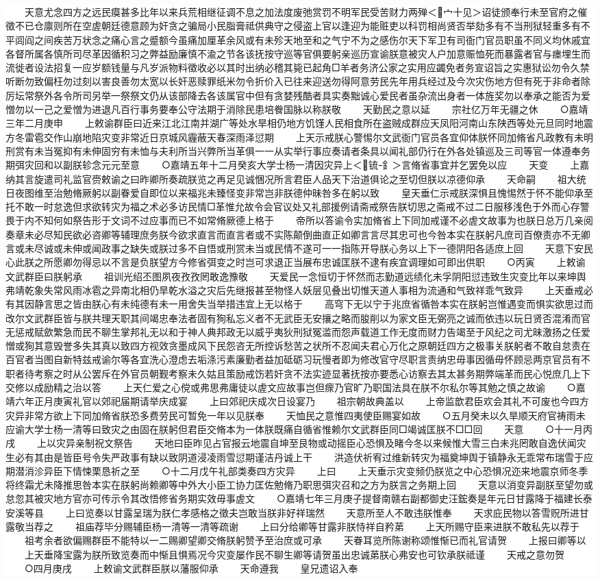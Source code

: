 　　天意尤念四方之远民瘼甚多比年以来兵荒相继征调不息之加法度废弛赏罚不明军民受苦财力两殚＜宀十见＞诏徒颁奉行未至官府之催徵不已仓廪则所在空虗朝廷德意顾为奸贪之骗局小民脂膏祗供典守之侵盗上官以逢迎为能赃吏以科罚相尚贤否举劾多有不当刑狱轻重多有不平闾阎之间疾苦万状念之痛心言之蹙额今虽痛加厘革余风或有未殄天地至和之气宁不为之感伤尔天下军卫有司衙门官员职虽不同义均休戚宜各督所属各慎所司尽革因循积习之弊益励廉慎不渝之节各该抚按守巡等官俱要躬亲巡历宣谕朕意被灾人户加意赈恤死而暴露者官与瘗埋生而流徙者设法招复一应岁额钱量与凡岁派物料徵收必以其时出纳必稽其毙已起角□羊者务济公家之实用应蠲免者务宣诏旨之实惠狱讼勿令久禁听断勿致偏枉勿过刻以害良善勿太宽以长奸恶赎罪纸米勿令折价入已往来迎送勿得阿意劳民先年用兵经过及今次灾伤地方但有死于非命者除厉坛常祭外各令所司另举一祭祭文仍从该部降去各该属官中但有贪婪残酷者具实奏黜诚心爱民者虽杂流出身者一体旌奖勿以奉承之能否为爱憎勿以一己之爱憎为进退凡百行事务要奉公守法期于消除民患培餋国脉以称朕敬
　　天勤民之意以延
　　宗社亿万年无疆之休
　　○嘉靖三年二月庚申
　　上敕谕群臣曰近来江北江南并湖广等处水旱相仍地方饥馑人民相食所在盗贼成群应天凤阳河南山东陕西等处元旦同时地震方冬雷雹交作山崩地陷灾变非常近日京城风霾蔽天春深雨泽愆期
　　上天示戒朕心警惕尔文武衙门官员各宜仰体朕怀同加脩省凡政教有未明刑赏有未当冤抑有未伸固穷有未恤与夫利所当兴弊所当革俱一一从实举行事应奏请者条具以闻礼部仍行在外各处镇巡及三司等官一体遵奉务期弭灾回和以副朕轸念元元至意
　　○嘉靖五年十二月癸亥大学士杨一清因灾异上＜锍-釒＞言脩省事宜并乞罢免以应
　　天变
　　上嘉纳其言旋遣司礼监官赍敕谕之曰昨卿所奏疏朕览之再足见诚悃况所言君臣人品天下治道俱论之至切但朕以凉德仰承
　　天命嗣
　　祖大统日夜图维至治勉脩厥躬以副眷爱自即位以来福兆未臻怪变非常岂非朕德仲昧咎多在躬以致
　　皇天垂仁示戒朕深惧且愧惕然于怀不能仰承至托不敢一时怠逸但求欲转灾为福之术必多访民情□革惟允故令会官议处又礼部援例请斋戒祭告朕切思之斋戒不过二日服移浅色于外而心存警畏于内不知何如祭告形于文词不过应事而已不如常脩厥德上格于
　　帝所以答谕令实加脩省上下同加戒谨不必虗文故事为也朕日总万几亲阅奏章未必尽知民欲必咨卿等辅理庶务朕今欲求直言而直言者或不实陈颠倒曲直正如卿言言尽其忠可也今咎本实在朕躬凡庶司百僚责亦不无卿言或未尽诚或未伸或闻政事之缺失或朕过多不自悟或刑赏未当或民情不遂可一一指陈开导朕心务以上下一德阴阳各适庶上回
　　天意下安民心此朕之所愿卿勿得忌以不言是负朕望方今修省弭变之时岂可求退正当展布忠诚匡朕不逮有疾宜调理如可即出供职
　　○丙寅
　　上敕谕文武群臣曰朕躬承
　　祖训光绍丕图夙夜孜孜罔敢逸豫敬
　　天爱民一念恒切于怀然而志勤道远绩化未孚阴阳愆违致生灾变比年以来坤舆弗靖乾象失常风雨冰雹之异南北相仍旱乾水溢之灾后先继报甚至物怪人妖层见叠出切惟天道人事相为流通和气致祥乖气致异
　　上天垂戒必有其因静言思之皆由朕心有未纯德有未一用舍失当举措违宜上无以格于
　　高穹下无以宁于兆庶省循咎本实在朕躬岂惟遇变而惧实欲思过而改尔文武群臣皆与朕共理天职其间竭忠奉法者固有狥私忘义者不无武臣无安攘之略而朘削以为家文臣无弼亮之诚而依违以玩日贤否混淆而官无惩戒赋歛繁急而民不聊生掌邦礼无以和于神人典邦政无以威乎夷狄刑狱冤滥而怨声载道工作无度而财力告竭至于风纪之司尤昧激扬之任爱憎或狥其意毁誉多失其真以致四方视效贪墨成风下民怨咨无所控诉愁苦之状所不忍闻夫君心万化之原朝廷四方之极事关朕躬者不敢自怠责在百官者当图自新特兹戒谕尔等各宜洗心澄虑去垢涤污素廉勤者益加砥砺习玩慢者即为修改官守尽职言责纳忠毋事因循毋怀顾忌两京官员有不职者待考察之时从公罢斥在外官员朝觐考察未久姑且策励戒饬若奸贪不法实迹显著抚按亦要悉心访察去其太甚务期弊端革而民心悦庶几上下交修以成励精之治以答
　　上天仁爱之心傥或弗思弗庸徒以虗文应故事岂但瘝乃官旷乃职国法具在朕不尔私尔等其勉之慎之故谕
　　○嘉靖六年正月庚寅礼官以郊祀届期请举庆成宴
　　上曰郊祀庆成次日设宴乃
　　祖宗朝故典盖以
　　上帝监歆君臣欢会其礼不可废也今四方灾异非常方欲上下同加脩省朕恐多费劳民可暂免一年以见朕奉
　　天恤民之意惟四夷使臣赐宴如故
　　○五月癸未以久旱顺天府官祷雨未应谕大学士杨一清等曰致灾之由固在朕躬但君臣交脩本为一体朕既痛自循省惟赖尔文武群臣同□竭诚匡朕不□□回
　　天意
　　○十一月丙戌
　　上以灾异亲制祝文祭告
　　天地曰臣昨见占官报云地震自坤至艮物或动摇臣心恐惧及睹今冬以来候惟大雪三白未兆罔敢自逸伏闻灾生必有其由是皆臣号令失严政事有缺以致阴道浸凌雨雪愆期谨洁丹诚上干
　　洪造伏祈宥过维新转灾为福奠坤舆于镇静永无乖常布瑞雪于应期潜消沴异臣下情悚栗恳祈之至
　　○十二月戊午礼部类奏四方灾异
　　上曰
　　上天垂示灾变频仍朕览之中心恐惧况迩来地震京师冬季将终霜尤未降推思咎本实在朕躬尚赖卿等中外大小臣工协力匡佐勉脩乃职思弭灾召和之方为朕言之务期上回
　　天意以消变异副朕至望勿或怠忽其被灾地方官亦可传示令其改悟修省务期实效毋事虗文
　　○嘉靖七年三月庚子提督南赣右副都御史汪鋐奏是年元日甘露降于福建长泰安溪等县
　　上曰览奏以甘露呈瑞为朕仁孝感格之徵夫岂敢当朕非好祥瑞然
　　天意所至人不敢违朕惟奉
　　天求庇民物以答雪贶所进甘露敬当荐之
　　祖庙荐毕分赐辅臣杨一清等一清等疏谢
　　上曰分给卿等甘露非朕恃祥自矜苐
　　上天所赐守臣来进朕不敢私先以荐于
　　祖考余者欲偏赐群臣不能特以一二赐卿望卿交脩朕躬赞予至治庶或可承
　　天眷耳览所陈谢称颂惟惭已而礼官请贺
　　上报曰卿等以
　　上天垂降宝露为朕所致览奏而中惭且惧焉况今灾变屡作民不聊生卿等请贺虽出忠诚苐朕心弗安也可钦承朕祗谨
　　天戒之意勿贺
　　○四月庚戌
　　上敕谕文武群臣朕以藩服仰承
　　天命遵我
　　皇兄遗诏入奉